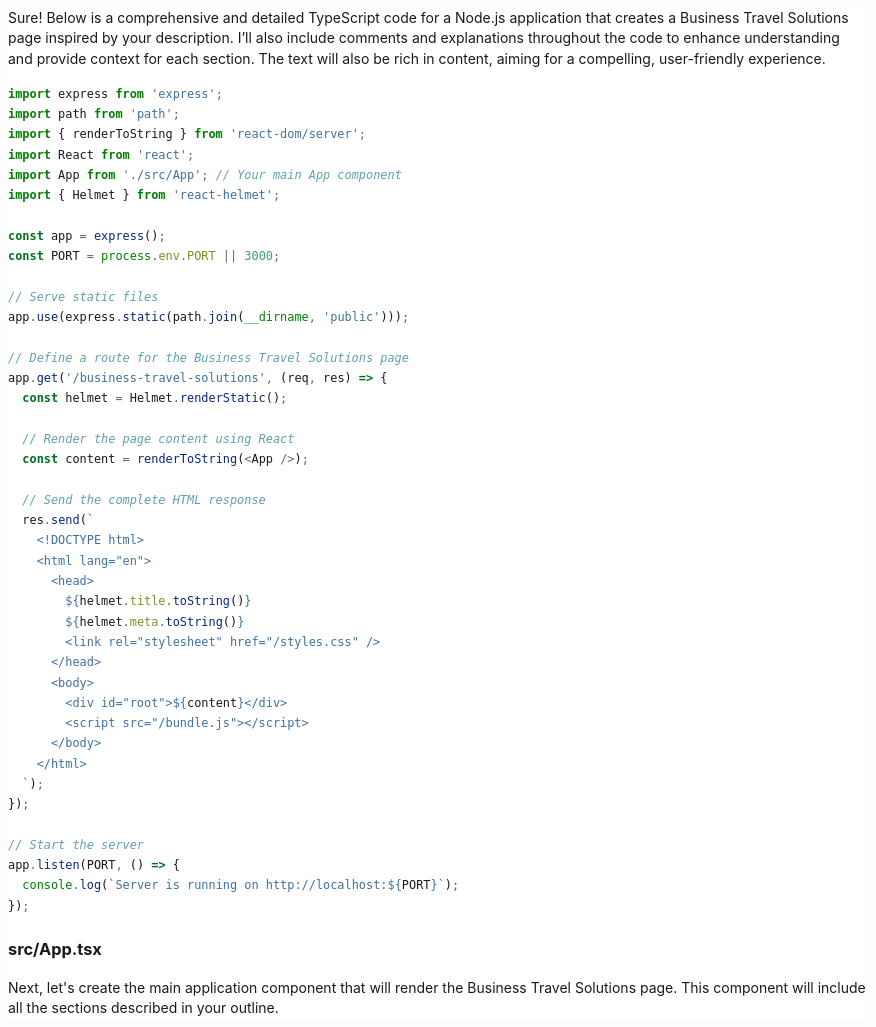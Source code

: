 Sure! Below is a comprehensive and detailed TypeScript code for a Node.js application that creates a Business Travel Solutions page inspired by your description. I’ll also include comments and explanations throughout the code to enhance understanding and provide context for each section. The text will also be rich in content, aiming for a compelling, user-friendly experience.

```typescript
import express from 'express';
import path from 'path';
import { renderToString } from 'react-dom/server';
import React from 'react';
import App from './src/App'; // Your main App component
import { Helmet } from 'react-helmet';

const app = express();
const PORT = process.env.PORT || 3000;

// Serve static files
app.use(express.static(path.join(__dirname, 'public')));

// Define a route for the Business Travel Solutions page
app.get('/business-travel-solutions', (req, res) => {
  const helmet = Helmet.renderStatic();
  
  // Render the page content using React
  const content = renderToString(<App />);

  // Send the complete HTML response
  res.send(`
    <!DOCTYPE html>
    <html lang="en">
      <head>
        ${helmet.title.toString()}
        ${helmet.meta.toString()}
        <link rel="stylesheet" href="/styles.css" />
      </head>
      <body>
        <div id="root">${content}</div>
        <script src="/bundle.js"></script>
      </body>
    </html>
  `);
});

// Start the server
app.listen(PORT, () => {
  console.log(`Server is running on http://localhost:${PORT}`);
});
```

### src/App.tsx

Next, let's create the main application component that will render the Business Travel Solutions page. This component will include all the sections described in your outline.
